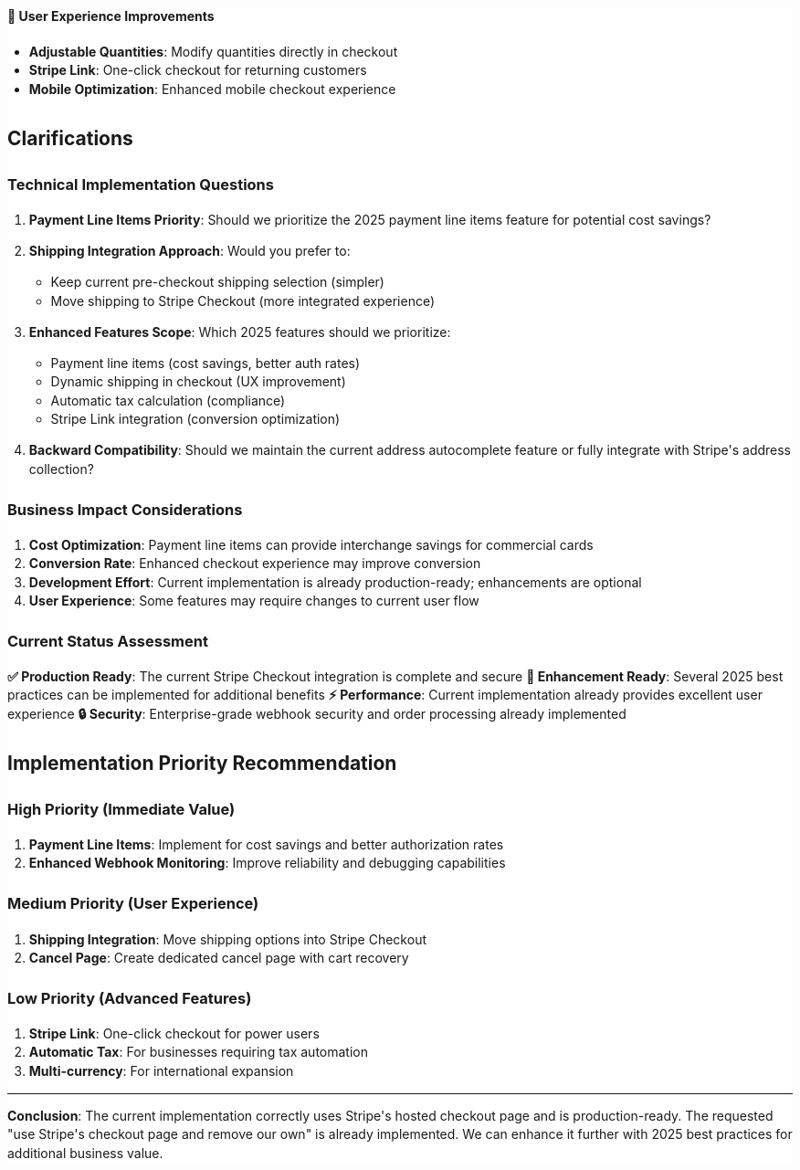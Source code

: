 #### 📱 **User Experience Improvements**
- **Adjustable Quantities**: Modify quantities directly in checkout
- **Stripe Link**: One-click checkout for returning customers
- **Mobile Optimization**: Enhanced mobile checkout experience

## Clarifications

### Technical Implementation Questions

1. **Payment Line Items Priority**: Should we prioritize the 2025 payment line items feature for potential cost savings?

2. **Shipping Integration Approach**: Would you prefer to:
   - Keep current pre-checkout shipping selection (simpler)
   - Move shipping to Stripe Checkout (more integrated experience)

3. **Enhanced Features Scope**: Which 2025 features should we prioritize:
   - Payment line items (cost savings, better auth rates)
   - Dynamic shipping in checkout (UX improvement)
   - Automatic tax calculation (compliance)
   - Stripe Link integration (conversion optimization)

4. **Backward Compatibility**: Should we maintain the current address autocomplete feature or fully integrate with Stripe's address collection?

### Business Impact Considerations

1. **Cost Optimization**: Payment line items can provide interchange savings for commercial cards
2. **Conversion Rate**: Enhanced checkout experience may improve conversion
3. **Development Effort**: Current implementation is already production-ready; enhancements are optional
4. **User Experience**: Some features may require changes to current user flow

### Current Status Assessment

**✅ Production Ready**: The current Stripe Checkout integration is complete and secure
**🔄 Enhancement Ready**: Several 2025 best practices can be implemented for additional benefits
**⚡ Performance**: Current implementation already provides excellent user experience
**🔒 Security**: Enterprise-grade webhook security and order processing already implemented

## Implementation Priority Recommendation

### High Priority (Immediate Value)
1. **Payment Line Items**: Implement for cost savings and better authorization rates
2. **Enhanced Webhook Monitoring**: Improve reliability and debugging capabilities

### Medium Priority (User Experience)
1. **Shipping Integration**: Move shipping options into Stripe Checkout
2. **Cancel Page**: Create dedicated cancel page with cart recovery

### Low Priority (Advanced Features)
1. **Stripe Link**: One-click checkout for power users
2. **Automatic Tax**: For businesses requiring tax automation
3. **Multi-currency**: For international expansion

---

**Conclusion**: The current implementation correctly uses Stripe's hosted checkout page and is production-ready. The requested "use Stripe's checkout page and remove our own" is already implemented. We can enhance it further with 2025 best practices for additional business value.
